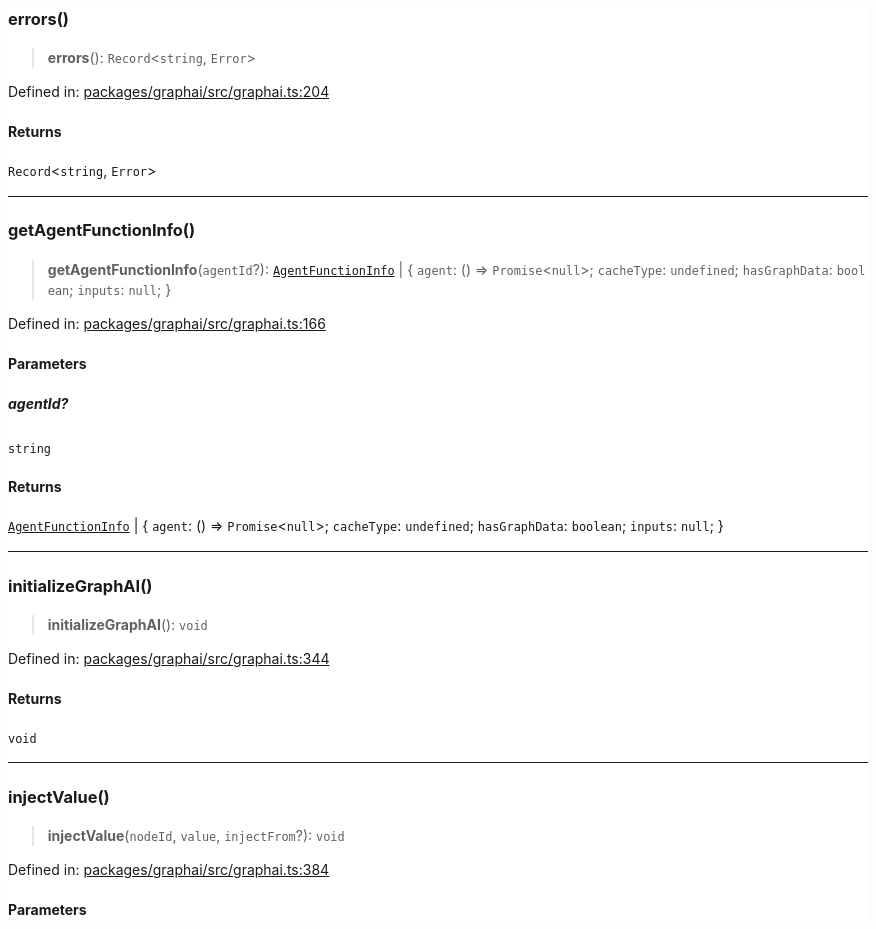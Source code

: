 ### errors()

> **errors**(): `Record`\<`string`, `Error`\>

Defined in: [packages/graphai/src/graphai.ts:204](https://github.com/kawamataryo/graphai/blob/d1a2c5ee2f62deae7af78fb66f65face3cfa29fb/packages/graphai/src/graphai.ts#L204)

#### Returns

`Record`\<`string`, `Error`\>

***

### getAgentFunctionInfo()

> **getAgentFunctionInfo**(`agentId`?): [`AgentFunctionInfo`](../type-aliases/AgentFunctionInfo.md) \| \{ `agent`: () => `Promise`\<`null`\>; `cacheType`: `undefined`; `hasGraphData`: `boolean`; `inputs`: `null`; \}

Defined in: [packages/graphai/src/graphai.ts:166](https://github.com/kawamataryo/graphai/blob/d1a2c5ee2f62deae7af78fb66f65face3cfa29fb/packages/graphai/src/graphai.ts#L166)

#### Parameters

##### agentId?

`string`

#### Returns

[`AgentFunctionInfo`](../type-aliases/AgentFunctionInfo.md) \| \{ `agent`: () => `Promise`\<`null`\>; `cacheType`: `undefined`; `hasGraphData`: `boolean`; `inputs`: `null`; \}

***

### initializeGraphAI()

> **initializeGraphAI**(): `void`

Defined in: [packages/graphai/src/graphai.ts:344](https://github.com/kawamataryo/graphai/blob/d1a2c5ee2f62deae7af78fb66f65face3cfa29fb/packages/graphai/src/graphai.ts#L344)

#### Returns

`void`

***

### injectValue()

> **injectValue**(`nodeId`, `value`, `injectFrom`?): `void`

Defined in: [packages/graphai/src/graphai.ts:384](https://github.com/kawamataryo/graphai/blob/d1a2c5ee2f62deae7af78fb66f65face3cfa29fb/packages/graphai/src/graphai.ts#L384)

#### Parameters
